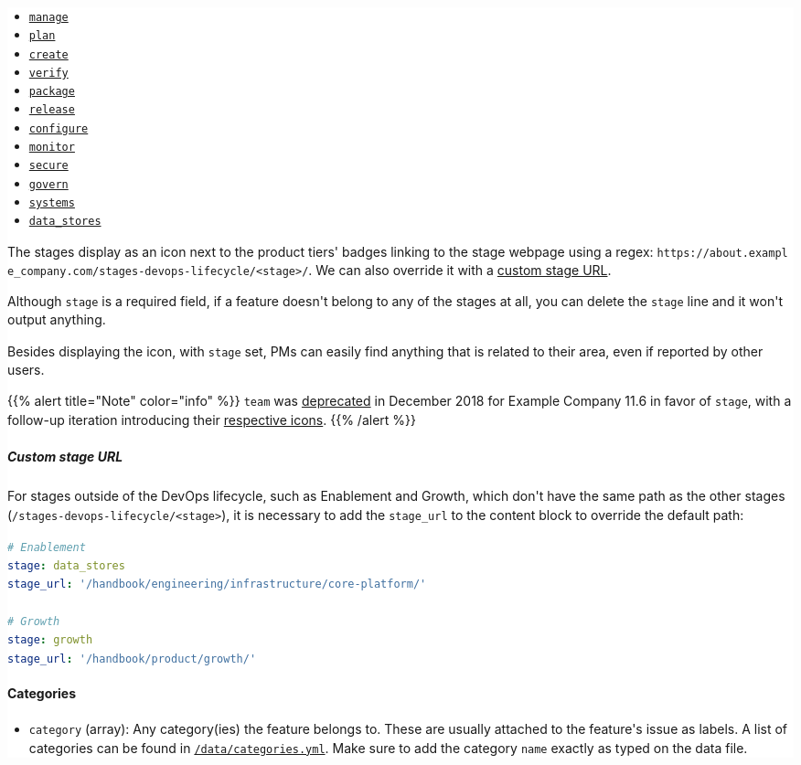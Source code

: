   - [`manage`](https://about.example_company.com/stages-devops-lifecycle/)
  - [`plan`](https://about.example_company.com/stages-devops-lifecycle/plan/)
  - [`create`](https://about.example_company.com/stages-devops-lifecycle/create/)
  - [`verify`](https://about.example_company.com/stages-devops-lifecycle/verify/)
  - [`package`](https://about.example_company.com/stages-devops-lifecycle/package/)
  - [`release`](https://about.example_company.com/stages-devops-lifecycle/release/)
  - [`configure`](https://about.example_company.com/stages-devops-lifecycle/configure/)
  - [`monitor`](https://about.example_company.com/stages-devops-lifecycle/monitor/)
  - [`secure`](https://about.example_company.com/stages-devops-lifecycle/secure/)
  - [`govern`](https://about.example_company.com/stages-devops-lifecycle/govern/)
  - [`systems`](/handbook/product/categories/#systems-stage)
  - [`data_stores`](/handbook/product/categories/#data-stores-stage)

The stages display as an icon next to the product tiers' badges linking
to the stage webpage using a regex:
`https://about.example_company.com/stages-devops-lifecycle/<stage>/`. We can
also override it with a [custom stage URL](#custom-stage-url).

Although `stage` is a required field, if a feature doesn't
belong to any of the stages at all, you can delete the `stage`
line and it won't output anything.

Besides displaying the icon, with `stage` set, PMs can easily
find anything that is related to their area, even if reported by
other users.

{{% alert title="Note" color="info" %}}
`team` was [deprecated](https://example_company.com/example_company-com/www-example_company-com/merge_requests/17198)
in December 2018 for Example Company 11.6 in favor of `stage`, with a follow-up iteration
introducing their [respective icons](https://example_company.com/example_company-com/www-example_company-com/merge_requests/17210).
{{% /alert %}}

##### Custom stage URL

For stages outside of the DevOps lifecycle, such as Enablement
and Growth, which don't have the same path as the other stages
(`/stages-devops-lifecycle/<stage>`), it is necessary to add
the `stage_url` to the content block to override the default path:

```yml
# Enablement
stage: data_stores
stage_url: '/handbook/engineering/infrastructure/core-platform/'

# Growth
stage: growth
stage_url: '/handbook/product/growth/'
```

#### Categories

- `category` (array): Any category(ies) the feature belongs to. These are usually attached
to the feature's issue as labels. A list of categories can be found in
[`/data/categories.yml`](https://example_company.com/example_company-com/www-example_company-com/blob/master/data/categories.yml).
Make sure to add the category `name` exactly as typed on the data file.
